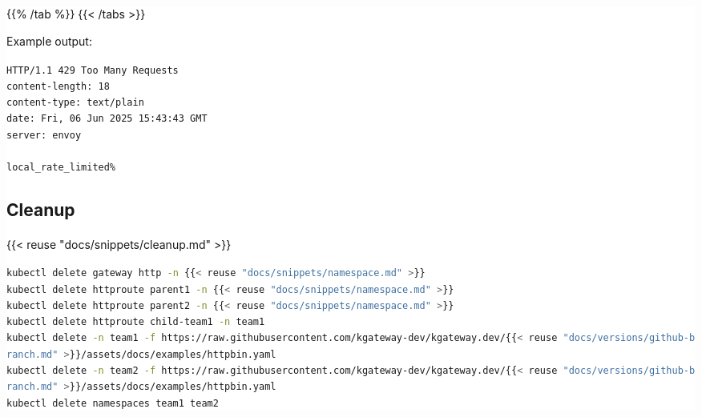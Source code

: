    ```sh
   ```
   {{% /tab %}}
   {{< /tabs >}}

   Example output: 
   ```console
   HTTP/1.1 429 Too Many Requests
   content-length: 18
   content-type: text/plain
   date: Fri, 06 Jun 2025 15:43:43 GMT
   server: envoy

   local_rate_limited%
   ``` 

## Cleanup

{{< reuse "docs/snippets/cleanup.md" >}}

```sh
kubectl delete gateway http -n {{< reuse "docs/snippets/namespace.md" >}}
kubectl delete httproute parent1 -n {{< reuse "docs/snippets/namespace.md" >}}
kubectl delete httproute parent2 -n {{< reuse "docs/snippets/namespace.md" >}}
kubectl delete httproute child-team1 -n team1
kubectl delete -n team1 -f https://raw.githubusercontent.com/kgateway-dev/kgateway.dev/{{< reuse "docs/versions/github-branch.md" >}}/assets/docs/examples/httpbin.yaml
kubectl delete -n team2 -f https://raw.githubusercontent.com/kgateway-dev/kgateway.dev/{{< reuse "docs/versions/github-branch.md" >}}/assets/docs/examples/httpbin.yaml
kubectl delete namespaces team1 team2
```